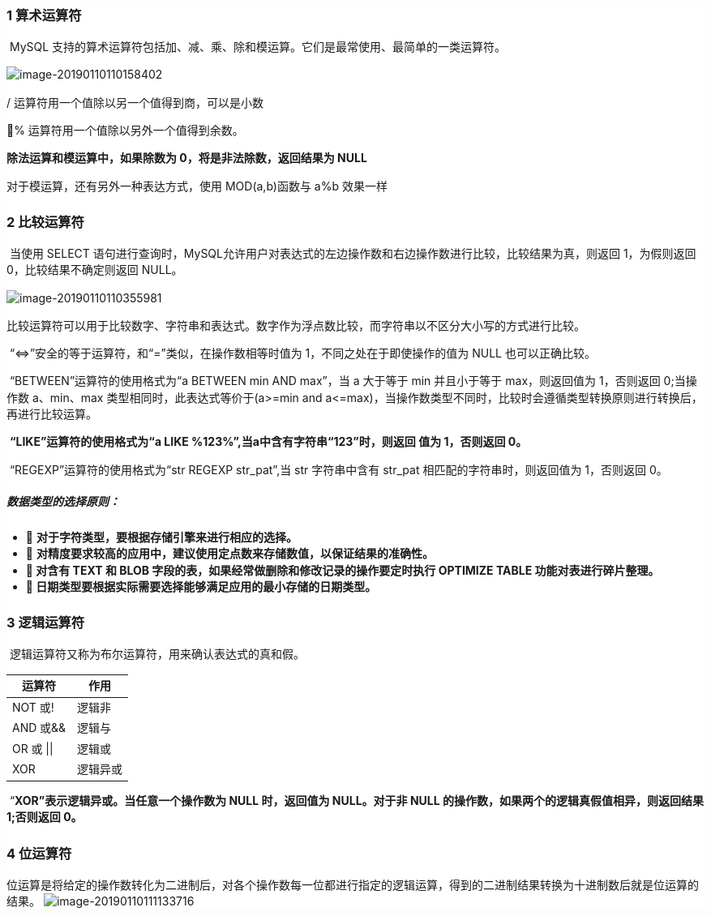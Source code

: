 ### 1 算术运算符

​	MySQL 支持的算术运算符包括加、减、乘、除和模运算。它们是最常使用、最简单的一类运算符。	

![image-20190110110158402](https://learningpics.oss-cn-shenzhen.aliyuncs.com/images/image-20190110110158402-7089318.png)

/ 运算符用一个值除以另一个值得到商，可以是小数

􏰁% 运算符用一个值除以另外一个值得到余数。

**除法运算和模运算中，如果除数为 0，将是非法除数，返回结果为 NULL**

对于模运算，还有另外一种表达方式，使用 MOD(a,b)函数与 a%b 效果一样

### 2 比较运算符

​	当使用 SELECT 语句进行查询时，MySQL允许用户对表达式的左边操作数和右边操作数进行比较，比较结果为真，则返回 1，为假则返回 0，比较结果不确定则返回 NULL。	

![image-20190110110355981](https://learningpics.oss-cn-shenzhen.aliyuncs.com/images/image-20190110110355981-7089436.png)

​	比较运算符可以用于比较数字、字符串和表达式。数字作为浮点数比较，而字符串以不区分大小写的方式进行比较。	

​	“<=>”安全的等于运算符，和“=”类似，在操作数相等时值为 1，不同之处在于即使操作的值为 NULL 也可以正确比较。

​	“BETWEEN”运算符的使用格式为“a BETWEEN min AND max”，当 a 大于等于 min 并且小于等于 max，则返回值为 1，否则返回 0;当操作数 a、min、max 类型相同时，此表达式等价于(a>=min and a<=max)，当操作数类型不同时，比较时会遵循类型转换原则进行转换后，再进行比较运算。

​	**“LIKE”运算符的使用格式为“a LIKE %123%”,当a中含有字符串“123”时，则返回 值为 1，否则返回 0。** 

​	“REGEXP”运算符的使用格式为“str REGEXP str_pat”,当 str 字符串中含有 str_pat 相匹配的字符串时，则返回值为 1，否则返回 0。 

##### 数据类型的选择原则：

- 􏰃  **对于字符类型，要根据存储引擎来进行相应的选择。** 
- 􏰃  **对精度要求较高的应用中，建议使用定点数来存储数值，以保证结果的准确性。** 
- **􏰃  对含有 TEXT 和 BLOB 字段的表，如果经常做删除和修改记录的操作要定时执行 OPTIMIZE TABLE 功能对表进行碎片整理。** 
- **􏰃  日期类型要根据实际需要选择能够满足应用的最小存储的日期类型。** 

### 3 逻辑运算符

​	逻辑运算符又称为布尔运算符，用来确认表达式的真和假。

| 运算符     | 作用     |
| ---------- | -------- |
| NOT 或!    | 逻辑非   |
| AND 或&&   | 逻辑与   |
| OR 或 \|\| | 逻辑或   |
| XOR        | 逻辑异或 |

​	“**XOR”表示逻辑异或。当任意一个操作数为 NULL 时，返回值为 NULL。对于非 NULL 的操作数，如果两个的逻辑真假值相异，则返回结果 1;否则返回 0。**

### 4 位运算符

​	位运算是将给定的操作数转化为二进制后，对各个操作数每一位都进行指定的逻辑运算，得到的二进制结果转换为十进制数后就是位运算的结果。	![image-20190110111133716](https://learningpics.oss-cn-shenzhen.aliyuncs.com/images/image-20190110111133716-7089893.png)
